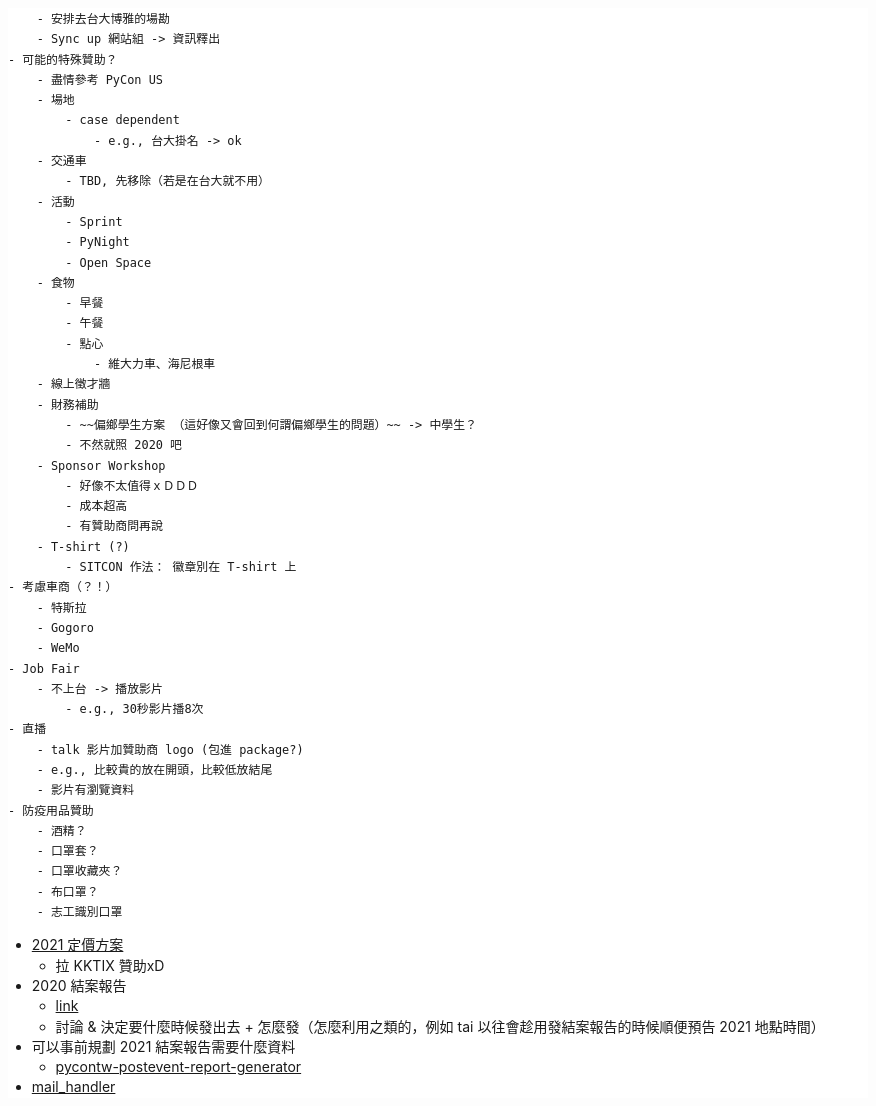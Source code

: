         - 安排去台大博雅的場勘
        - Sync up 網站組 -> 資訊釋出
    - 可能的特殊贊助？
        - 盡情參考 PyCon US
        - 場地
            - case dependent
                - e.g., 台大掛名 -> ok
        - 交通車
            - TBD, 先移除（若是在台大就不用）
        - 活動
            - Sprint
            - PyNight
            - Open Space
        - 食物
            - 早餐
            - 午餐
            - 點心
                - 維大力車、海尼根車
        - 線上徵才牆
        - 財務補助
            - ~~偏鄉學生方案 （這好像又會回到何謂偏鄉學生的問題）~~ -> 中學生？
            - 不然就照 2020 吧
        - Sponsor Workshop
            - 好像不太值得ｘＤＤＤ
            - 成本超高
            - 有贊助商問再說
        - T-shirt (?)
            - SITCON 作法： 徽章別在 T-shirt 上
    - 考慮車商（？！）
        - 特斯拉
        - Gogoro
        - WeMo
    - Job Fair
        - 不上台 -> 播放影片
            - e.g., 30秒影片播8次
    - 直播
        - talk 影片加贊助商 logo (包進 package?)
        - e.g., 比較貴的放在開頭，比較低放結尾
        - 影片有瀏覽資料
    - 防疫用品贊助
        - 酒精？
        - 口罩套？
        - 口罩收藏夾？
        - 布口罩？
        - 志工識別口罩
- [2021 定價方案](https://docs.google.com/spreadsheets/d/1ptXee7jMLN33k_awpOmtoA4iVzOBtOj8OCyA9c30734/edit#gid=0)
    - 拉 KKTIX 贊助xD
- 2020 結案報告
    - [link](https://drive.google.com/drive/u/2/folders/1TZmn7jQCXlXuFVMIoK-ec8kVGZEXTgoq)
    - 討論 & 決定要什麼時候發出去 + 怎麼發（怎麼利用之類的，例如 tai 以往會趁用發結案報告的時候順便預告 2021 地點時間）
- 可以事前規劃 2021 結案報告需要什麼資料
    - [pycontw-postevent-report-generator](https://github.com/pycontw/pycontw-postevent-report-generator)
- [mail_handler](https://github.com/pycontw/mail_handler)
